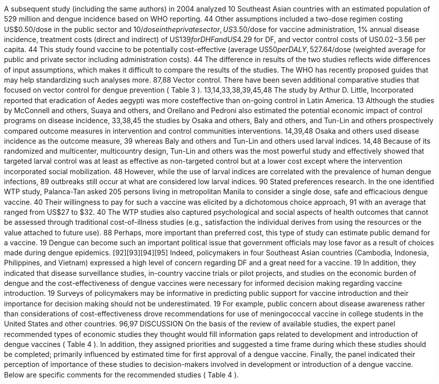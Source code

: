 A subsequent study (including the same authors) in 2004 analyzed 10 Southeast Asian countries with an estimated population of 529 million and dengue incidence based on WHO reporting. 44 Other assumptions included a two-dose regimen costing US$0.50/dose in the public sector and $10/dose in the private sector, US$3.50/dose for vaccine administration, 1% annual disease incidence, treatment costs (direct and indirect) of US$139 for DHF and US$4.29 for DF, and vector control costs of US$0.02-$3.56 per capita. 44 This study found vaccine to be potentially cost-effective (average US$50 per DALY, 52% because of reduction in premature mortality), at US$7.64/dose (weighted average for public and private sector including administration costs). 44 The difference in results of the two studies reflects wide differences of input assumptions, which makes it difficult to compare the results of the studies. The WHO has recently proposed guides that may help standardizing such analyses more. 87,88 Vector control. There have been seven additional comparative studies that focused on vector control for dengue prevention ( Table 3 ). 13,14,33,38,39,45,48 The study by Arthur D. Little, Incorporated reported that eradication of Aedes aegypti was more costeffective than on-going control in Latin America. 13 Although the studies by McConnell and others, Suaya and others, and Orellano and Pedroni also estimated the potential economic impact of control programs on disease incidence, 33,38,45 the studies by Osaka and others, Baly and others, and Tun-Lin and others prospectively compared outcome measures in intervention and control communities interventions. 14,39,48 Osaka and others used disease incidence as the outcome measure, 39 whereas Baly and others and Tun-Lin and others used larval indices. 14,48 Because of its randomized and multicenter, multicountry design, Tun-Lin and others was the most powerful study and effectively showed that targeted larval control was at least as effective as non-targeted control but at a lower cost except where the intervention incorporated social mobilization. 48 However, while the use of larval indices are correlated with the prevalence of human dengue infections, 89 outbreaks still occur at what are considered low larval indices. 90 Stated preferences research. In the one identified WTP study, Palanca-Tan asked 205 persons living in metropolitan Manila to consider a single dose, safe and efficacious dengue vaccine. 40 Their willingness to pay for such a vaccine was elicited by a dichotomous choice approach, 91 with an average that ranged from US$27 to $32. 40 The WTP studies also captured psychological and social aspects of health outcomes that cannot be assessed through traditional cost-of-illness studies (e.g., satisfaction the individual derives from using the resources or the value attached to future use). 88 Perhaps, more important than preferred cost, this type of study can estimate public demand for a vaccine. 19 Dengue can become such an important political issue that government officials may lose favor as a result of choices made during dengue epidemics. [92][93][94][95] Indeed, policymakers in four Southeast Asian countries (Cambodia, Indonesia, Philippines, and Vietnam) expressed a high level of concern regarding DF and a great need for a vaccine. 19 In addition, they indicated that disease surveillance studies, in-country vaccine trials or pilot projects, and studies on the economic burden of dengue and the cost-effectiveness of dengue vaccines were necessary for informed decision making regarding vaccine introduction. 19 Surveys of policymakers may be informative in predicting public support for vaccine introduction and their importance for decision making should not be underestimated. 19 For example, public concern about disease awareness rather than considerations of cost-effectiveness drove recommendations for use of meningococcal vaccine in college students in the United States and other countries. 96,97 DISCUSSION On the basis of the review of available studies, the expert panel recommended types of economic studies they thought would fill information gaps related to development and introduction of dengue vaccines ( Table 4 ). In addition, they assigned priorities and suggested a time frame during which these studies should be completed; primarily influenced by estimated time for first approval of a dengue vaccine. Finally, the panel indicated their perception of importance of these studies to decision-makers involved in development or introduction of a dengue vaccine. Below are specific comments for the recommended studies ( Table 4 ).
